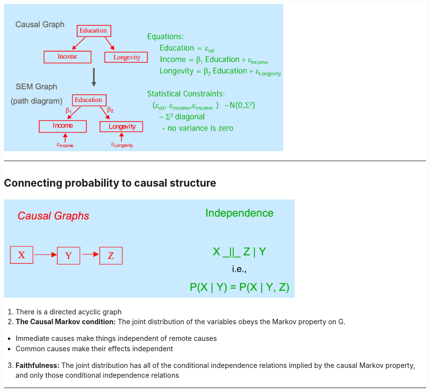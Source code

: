<img class="center" src="../../assets/img/sem.png" height=300>

---

## Connecting probability to causal structure


<img class="center" src="../../assets/img/connecting.png" height=200>


1. There is a directed acyclic graph
2. __The Causal Markov condition:__ The joint distribution of the variables obeys
the Markov property on G.
  * Immediate causes make things independent of remote causes
  * Common causes make their effects independent
3. __Faithfulness:__ The joint distribution has all of the conditional independence
relations implied by the causal Markov property, and only those conditional
independence relations

---
